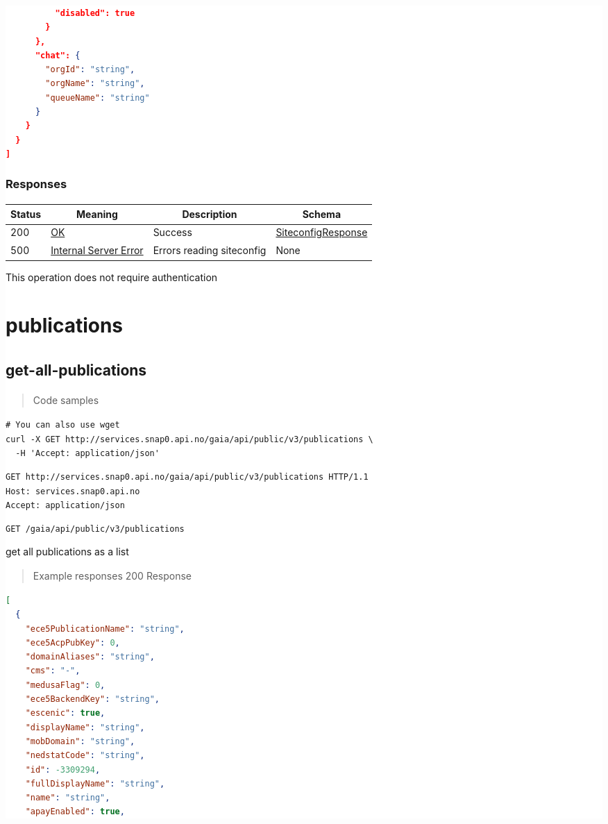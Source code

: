 ```json
          "disabled": true
        }
      },
      "chat": {
        "orgId": "string",
        "orgName": "string",
        "queueName": "string"
      }
    }
  }
]
```

<h3 id="get-siteconfig-responses">Responses</h3>

|Status|Meaning|Description|Schema|
|---|---|---|---|
|200|[OK](https://tools.ietf.org/html/rfc7231#section-6.3.1)|Success|[SiteconfigResponse](#schemasiteconfigresponse)|
|500|[Internal Server Error](https://tools.ietf.org/html/rfc7231#section-6.6.1)|Errors reading siteconfig|None|

<aside class="success">
This operation does not require authentication
</aside>

<h1 id="gaia-publications">publications</h1>

## get-all-publications

<a id="opIdget-all-publications"></a>

> Code samples
```shell
# You can also use wget
curl -X GET http://services.snap0.api.no/gaia/api/public/v3/publications \
  -H 'Accept: application/json'
```

```http
GET http://services.snap0.api.no/gaia/api/public/v3/publications HTTP/1.1
Host: services.snap0.api.no
Accept: application/json
```

`GET /gaia/api/public/v3/publications`

get all publications as a list

> Example responses
> 200 Response
```json
[
  {
    "ece5PublicationName": "string",
    "ece5AcpPubKey": 0,
    "domainAliases": "string",
    "cms": "-",
    "medusaFlag": 0,
    "ece5BackendKey": "string",
    "escenic": true,
    "displayName": "string",
    "mobDomain": "string",
    "nedstatCode": "string",
    "id": -3309294,
    "fullDisplayName": "string",
    "name": "string",
    "apayEnabled": true,
```